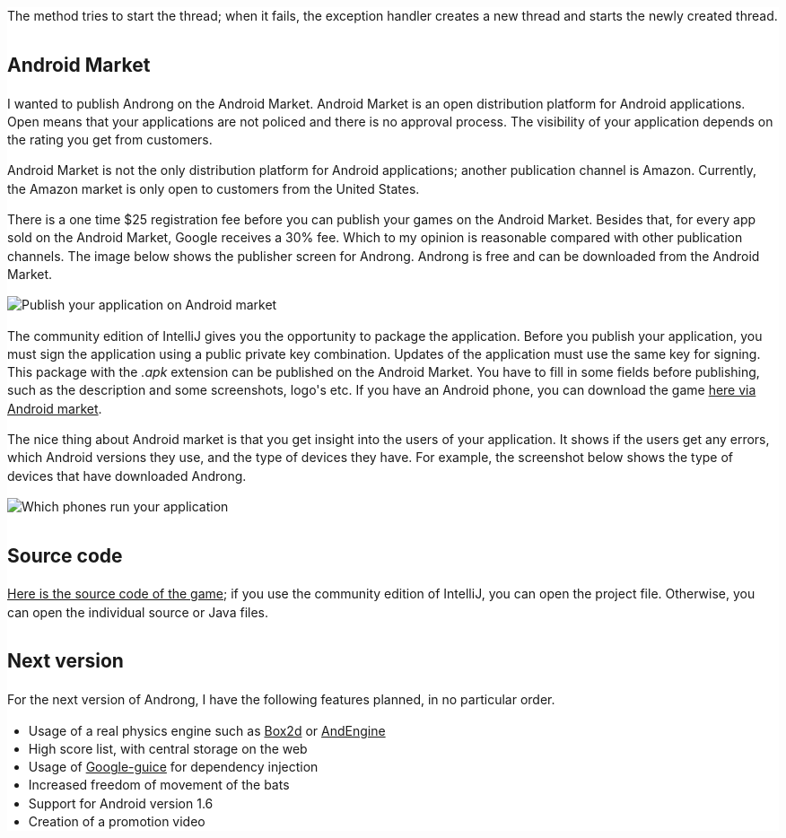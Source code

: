 The method tries to start the thread; when it fails, the exception handler creates a new thread and starts the newly created thread.

<h2><a name="AndroidMarket17"></a>Android Market</h2>

I wanted to publish Androng on the Android Market. Android Market is an open distribution platform for Android applications. Open means that your applications are not policed and there is no approval process. The visibility of your application depends on the rating you get from customers.

Android Market is not the only distribution platform for Android applications; another publication channel is Amazon. Currently, the Amazon market is only open to customers from the United States.

There is a one time $25 registration fee before you can publish your games on the Android Market. Besides that, for every app sold on the Android Market, Google receives a 30% fee. Which to my opinion is reasonable compared with other publication channels. The image below shows the publisher screen for Androng. Androng is free and can be downloaded from the Android Market.

<img width="600" height="332" alt="Publish your application on Android market" src="Androng/Publish_Android_Market.png" complete="true" />

The community edition of IntelliJ gives you the opportunity to package the application. Before you publish your application, you must sign the application using a public private key combination. Updates of the application must use the same key for signing. This package with the <em>.apk</em> extension can be published on the Android Market. You have to fill in some fields before publishing, such as the description and some screenshots, logo's etc. If you have an Android phone, you can download the game <a title="Androng market download link" href="https://market.android.com/details?id=net.semantic.games&amp;feature=search_result">here via Android market</a>.

The nice thing about Android market is that you get insight into the users of your application. It shows if the users get any errors, which Android versions they use, and the type of devices they have. For example, the screenshot below shows the type of devices that have downloaded Androng.

<img width="600" height="305" alt="Which phones run your application" src="Androng/Insight_Phones.png" complete="true" />

<h2><a name="SourceCode18"></a>Source code</h2>

<a href="Androng/Androng_src.zip">Here is the source code of the game</a>; if you use the community edition of IntelliJ, you can open the project file. Otherwise, you can open the individual source or Java files.

<h2><a name="Nextversion19"></a>Next version</h2>

For the next version of Androng, I have the following features planned, in no particular order.

<ul>
<li>Usage of a real physics engine such as <a title="Open source physics engine" href="http://www.box2d.org/">Box2d</a> or <a title="Android Physics Engine" href="http://www.andengine.org/">AndEngine</a></li>

<li>High score list, with central storage on the web</li>

<li>Usage of <a href="http://code.google.com/p/google-guice/">Google-guice</a> for dependency injection</li>

<li>Increased freedom of movement of the bats</li>

<li>Support for Android version 1.6</li>

<li>Creation of a promotion video</li>
</ul>

